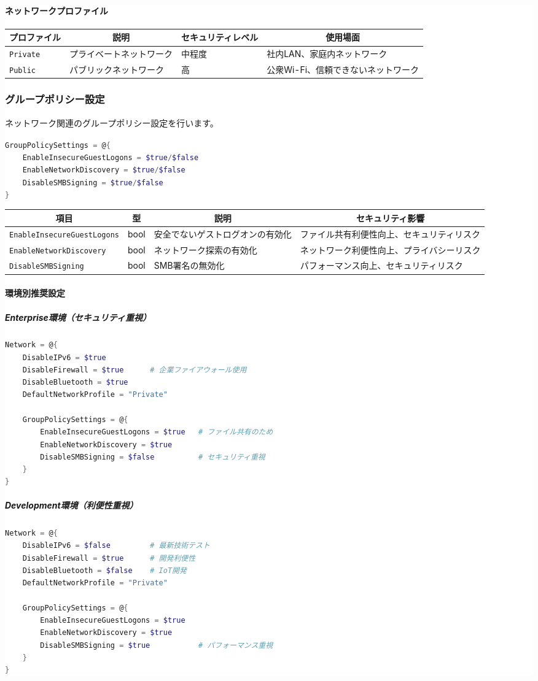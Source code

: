 #### ネットワークプロファイル

| プロファイル | 説明 | セキュリティレベル | 使用場面 |
|-------------|------|------------------|-----------|
| `Private` | プライベートネットワーク | 中程度 | 社内LAN、家庭内ネットワーク |
| `Public` | パブリックネットワーク | 高 | 公衆Wi-Fi、信頼できないネットワーク |

### グループポリシー設定

ネットワーク関連のグループポリシー設定を行います。

```powershell
GroupPolicySettings = @{
    EnableInsecureGuestLogons = $true/$false
    EnableNetworkDiscovery = $true/$false
    DisableSMBSigning = $true/$false
}
```

| 項目 | 型 | 説明 | セキュリティ影響 |
|-----|----|----- |----------------|
| `EnableInsecureGuestLogons` | bool | 安全でないゲストログオンの有効化 | ファイル共有利便性向上、セキュリティリスク |
| `EnableNetworkDiscovery` | bool | ネットワーク探索の有効化 | ネットワーク利便性向上、プライバシーリスク |
| `DisableSMBSigning` | bool | SMB署名の無効化 | パフォーマンス向上、セキュリティリスク |

#### 環境別推奨設定

##### Enterprise環境（セキュリティ重視）
```powershell
Network = @{
    DisableIPv6 = $true
    DisableFirewall = $true      # 企業ファイアウォール使用
    DisableBluetooth = $true
    DefaultNetworkProfile = "Private"
    
    GroupPolicySettings = @{
        EnableInsecureGuestLogons = $true   # ファイル共有のため
        EnableNetworkDiscovery = $true
        DisableSMBSigning = $false          # セキュリティ重視
    }
}
```

##### Development環境（利便性重視）
```powershell
Network = @{
    DisableIPv6 = $false         # 最新技術テスト
    DisableFirewall = $true      # 開発利便性
    DisableBluetooth = $false    # IoT開発
    DefaultNetworkProfile = "Private"
    
    GroupPolicySettings = @{
        EnableInsecureGuestLogons = $true
        EnableNetworkDiscovery = $true
        DisableSMBSigning = $true           # パフォーマンス重視
    }
}
```
